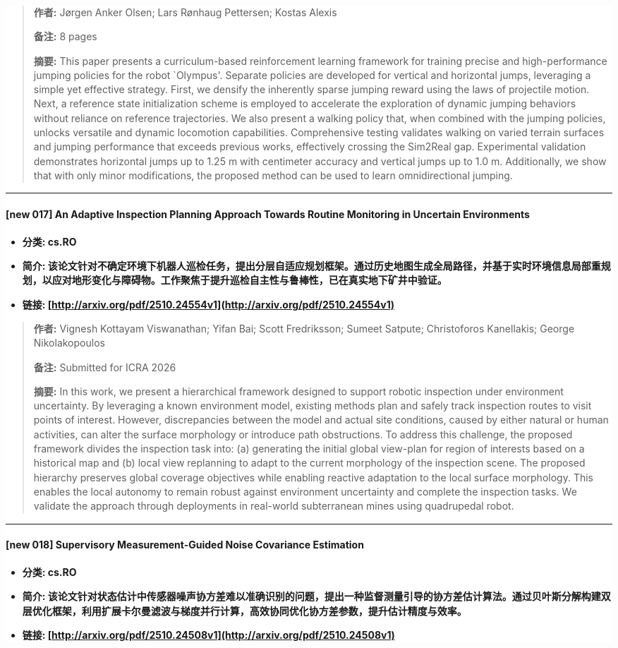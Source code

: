 > **作者:** Jørgen Anker Olsen; Lars Rønhaug Pettersen; Kostas Alexis
>
> **备注:** 8 pages
>
> **摘要:** This paper presents a curriculum-based reinforcement learning framework for training precise and high-performance jumping policies for the robot `Olympus'. Separate policies are developed for vertical and horizontal jumps, leveraging a simple yet effective strategy. First, we densify the inherently sparse jumping reward using the laws of projectile motion. Next, a reference state initialization scheme is employed to accelerate the exploration of dynamic jumping behaviors without reliance on reference trajectories. We also present a walking policy that, when combined with the jumping policies, unlocks versatile and dynamic locomotion capabilities. Comprehensive testing validates walking on varied terrain surfaces and jumping performance that exceeds previous works, effectively crossing the Sim2Real gap. Experimental validation demonstrates horizontal jumps up to 1.25 m with centimeter accuracy and vertical jumps up to 1.0 m. Additionally, we show that with only minor modifications, the proposed method can be used to learn omnidirectional jumping.
>
---
#### [new 017] An Adaptive Inspection Planning Approach Towards Routine Monitoring in Uncertain Environments
- **分类: cs.RO**

- **简介: 该论文针对不确定环境下机器人巡检任务，提出分层自适应规划框架。通过历史地图生成全局路径，并基于实时环境信息局部重规划，以应对地形变化与障碍物。工作聚焦于提升巡检自主性与鲁棒性，已在真实地下矿井中验证。**

- **链接: [http://arxiv.org/pdf/2510.24554v1](http://arxiv.org/pdf/2510.24554v1)**

> **作者:** Vignesh Kottayam Viswanathan; Yifan Bai; Scott Fredriksson; Sumeet Satpute; Christoforos Kanellakis; George Nikolakopoulos
>
> **备注:** Submitted for ICRA 2026
>
> **摘要:** In this work, we present a hierarchical framework designed to support robotic inspection under environment uncertainty. By leveraging a known environment model, existing methods plan and safely track inspection routes to visit points of interest. However, discrepancies between the model and actual site conditions, caused by either natural or human activities, can alter the surface morphology or introduce path obstructions. To address this challenge, the proposed framework divides the inspection task into: (a) generating the initial global view-plan for region of interests based on a historical map and (b) local view replanning to adapt to the current morphology of the inspection scene. The proposed hierarchy preserves global coverage objectives while enabling reactive adaptation to the local surface morphology. This enables the local autonomy to remain robust against environment uncertainty and complete the inspection tasks. We validate the approach through deployments in real-world subterranean mines using quadrupedal robot.
>
---
#### [new 018] Supervisory Measurement-Guided Noise Covariance Estimation
- **分类: cs.RO**

- **简介: 该论文针对状态估计中传感器噪声协方差难以准确识别的问题，提出一种监督测量引导的协方差估计算法。通过贝叶斯分解构建双层优化框架，利用扩展卡尔曼滤波与梯度并行计算，高效协同优化协方差参数，提升估计精度与效率。**

- **链接: [http://arxiv.org/pdf/2510.24508v1](http://arxiv.org/pdf/2510.24508v1)**
